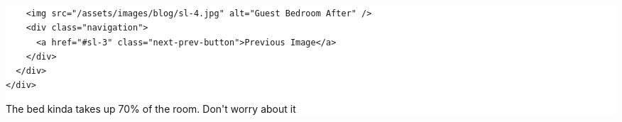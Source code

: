         <img src="/assets/images/blog/sl-4.jpg" alt="Guest Bedroom After" />
        <div class="navigation">
          <a href="#sl-3" class="next-prev-button">Previous Image</a>
        </div>
      </div>
    </div>
  </div>
<p class="image-caption">The bed kinda takes up 70% of the room. Don't worry about it</p>
</div>
